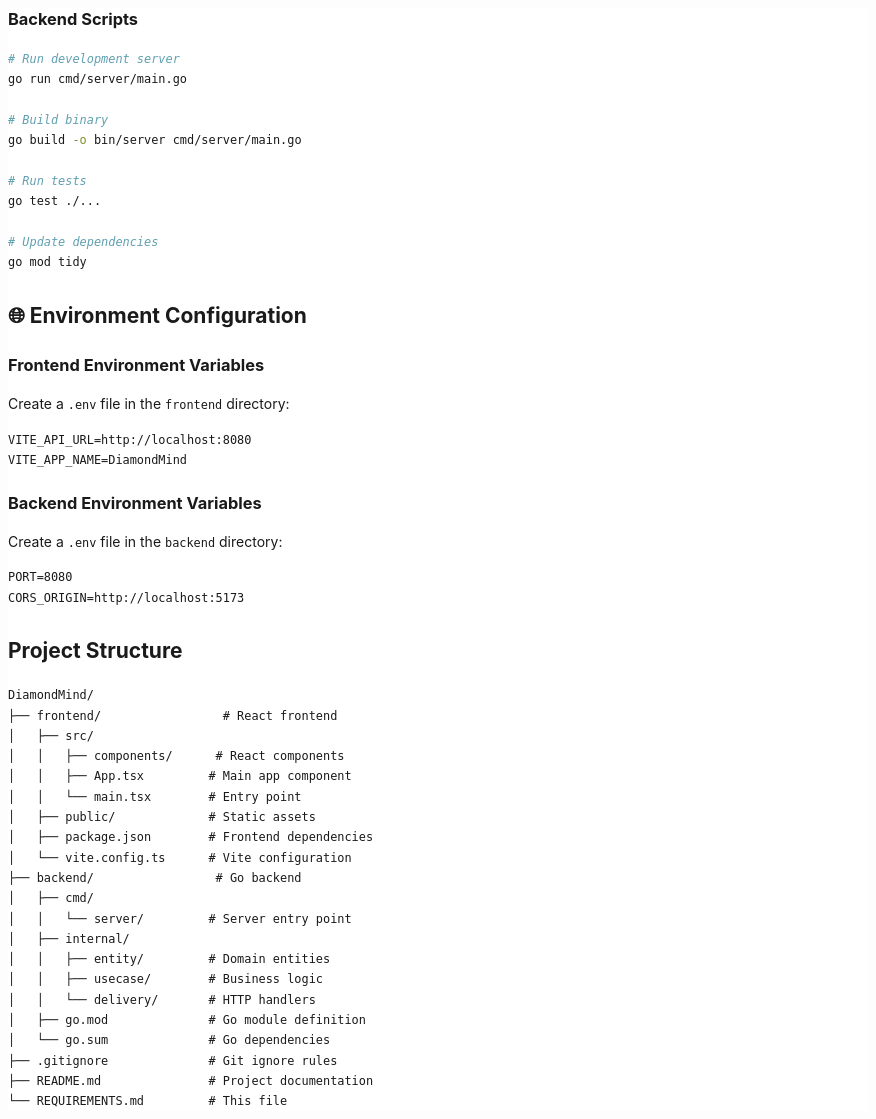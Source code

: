 ### Backend Scripts
```bash
# Run development server
go run cmd/server/main.go

# Build binary
go build -o bin/server cmd/server/main.go

# Run tests
go test ./...

# Update dependencies
go mod tidy
```

## 🌐 Environment Configuration

### Frontend Environment Variables
Create a `.env` file in the `frontend` directory:
```env
VITE_API_URL=http://localhost:8080
VITE_APP_NAME=DiamondMind
```

### Backend Environment Variables
Create a `.env` file in the `backend` directory:
```env
PORT=8080
CORS_ORIGIN=http://localhost:5173
```

## Project Structure

```
DiamondMind/
├── frontend/                 # React frontend
│   ├── src/
│   │   ├── components/      # React components
│   │   ├── App.tsx         # Main app component
│   │   └── main.tsx        # Entry point
│   ├── public/             # Static assets
│   ├── package.json        # Frontend dependencies
│   └── vite.config.ts      # Vite configuration
├── backend/                 # Go backend
│   ├── cmd/
│   │   └── server/         # Server entry point
│   ├── internal/
│   │   ├── entity/         # Domain entities
│   │   ├── usecase/        # Business logic
│   │   └── delivery/       # HTTP handlers
│   ├── go.mod              # Go module definition
│   └── go.sum              # Go dependencies
├── .gitignore              # Git ignore rules
├── README.md               # Project documentation
└── REQUIREMENTS.md         # This file
```
